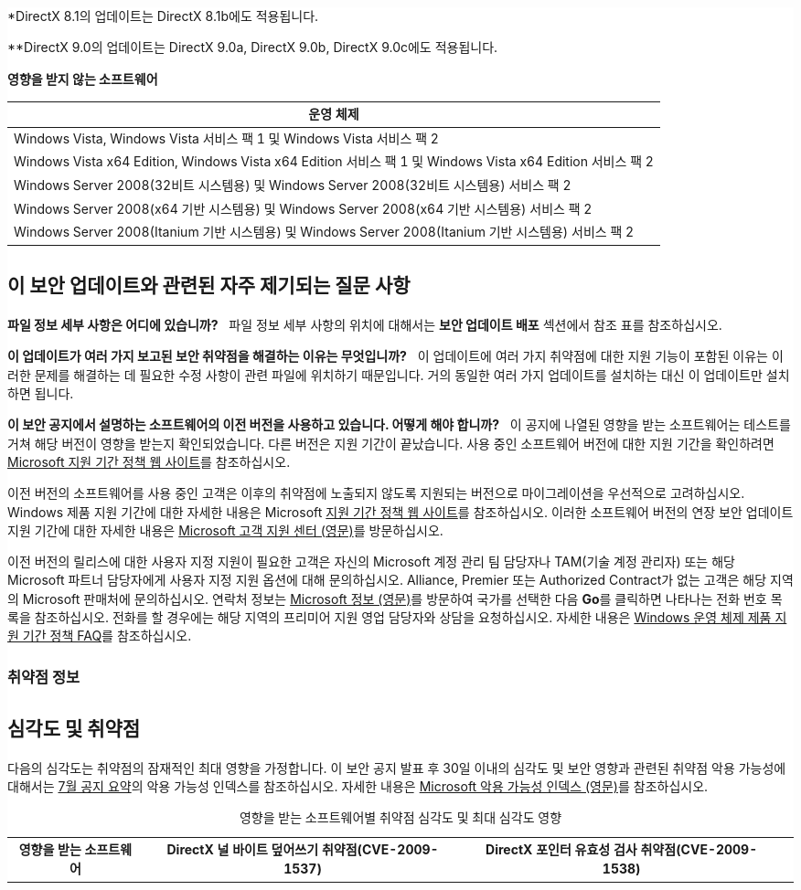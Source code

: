 \*DirectX 8.1의 업데이트는 DirectX 8.1b에도 적용됩니다.

\*\*DirectX 9.0의 업데이트는 DirectX 9.0a, DirectX 9.0b, DirectX 9.0c에도 적용됩니다.

**영향을 받지 않는 소프트웨어**

| 운영 체제                                                                                                 |
|-----------------------------------------------------------------------------------------------------------|
| Windows Vista, Windows Vista 서비스 팩 1 및 Windows Vista 서비스 팩 2                                     |
| Windows Vista x64 Edition, Windows Vista x64 Edition 서비스 팩 1 및 Windows Vista x64 Edition 서비스 팩 2 |
| Windows Server 2008(32비트 시스템용) 및 Windows Server 2008(32비트 시스템용) 서비스 팩 2                  |
| Windows Server 2008(x64 기반 시스템용) 및 Windows Server 2008(x64 기반 시스템용) 서비스 팩 2              |
| Windows Server 2008(Itanium 기반 시스템용) 및 Windows Server 2008(Itanium 기반 시스템용) 서비스 팩 2      |

이 보안 업데이트와 관련된 자주 제기되는 질문 사항
-------------------------------------------------

<span></span>
**파일 정보 세부 사항은 어디에 있습니까?**  
파일 정보 세부 사항의 위치에 대해서는 **보안 업데이트 배포** 섹션에서 참조 표를 참조하십시오.

**이 업데이트가 여러 가지 보고된 보안 취약점을 해결하는 이유는 무엇입니까?**  
이 업데이트에 여러 가지 취약점에 대한 지원 기능이 포함된 이유는 이러한 문제를 해결하는 데 필요한 수정 사항이 관련 파일에 위치하기 때문입니다. 거의 동일한 여러 가지 업데이트를 설치하는 대신 이 업데이트만 설치하면 됩니다.

**이 보안 공지에서 설명하는 소프트웨어의 이전 버전을 사용하고 있습니다. 어떻게 해야 합니까?**  
이 공지에 나열된 영향을 받는 소프트웨어는 테스트를 거쳐 해당 버전이 영향을 받는지 확인되었습니다. 다른 버전은 지원 기간이 끝났습니다. 사용 중인 소프트웨어 버전에 대한 지원 기간을 확인하려면 [Microsoft 지원 기간 정책 웹 사이트](http://go.microsoft.com/fwlink/?linkid=21742)를 참조하십시오.

이전 버전의 소프트웨어를 사용 중인 고객은 이후의 취약점에 노출되지 않도록 지원되는 버전으로 마이그레이션을 우선적으로 고려하십시오. Windows 제품 지원 기간에 대한 자세한 내용은 Microsoft [지원 기간 정책 웹 사이트](http://go.microsoft.com/fwlink/?linkid=21742)를 참조하십시오. 이러한 소프트웨어 버전의 연장 보안 업데이트 지원 기간에 대한 자세한 내용은 [Microsoft 고객 지원 센터 (영문)](http://go.microsoft.com/fwlink/?linkid=33328)를 방문하십시오.

이전 버전의 릴리스에 대한 사용자 지정 지원이 필요한 고객은 자신의 Microsoft 계정 관리 팀 담당자나 TAM(기술 계정 관리자) 또는 해당 Microsoft 파트너 담당자에게 사용자 지정 지원 옵션에 대해 문의하십시오. Alliance, Premier 또는 Authorized Contract가 없는 고객은 해당 지역의 Microsoft 판매처에 문의하십시오. 연락처 정보는 [Microsoft 정보 (영문)](http://go.microsoft.com/fwlink/?linkid=33329)를 방문하여 국가를 선택한 다음 **Go**를 클릭하면 나타나는 전화 번호 목록을 참조하십시오. 전화를 할 경우에는 해당 지역의 프리미어 지원 영업 담당자와 상담을 요청하십시오. 자세한 내용은 [Windows 운영 체제 제품 지원 기간 정책 FAQ](http://go.microsoft.com/fwlink/?linkid=33330)를 참조하십시오.

### 취약점 정보

심각도 및 취약점
----------------

<span></span>
다음의 심각도는 취약점의 잠재적인 최대 영향을 가정합니다. 이 보안 공지 발표 후 30일 이내의 심각도 및 보안 영향과 관련된 취약점 악용 가능성에 대해서는 [7월 공지 요약](http://technet.microsoft.com/security/bulletin/ms09-jul)의 악용 가능성 인덱스를 참조하십시오. 자세한 내용은 [Microsoft 악용 가능성 인덱스 (영문)](http://technet.microsoft.com/en-us/security/cc998259.aspx)를 참조하십시오.

<table class="dataTable">
<caption>
영향을 받는 소프트웨어별 취약점 심각도 및 최대 심각도 영향
</caption>
<tr class="thead">
<th>
영향을 받는 소프트웨어
</th>
<th>
DirectX 널 바이트 덮어쓰기 취약점(CVE-2009-1537)
</th>
<th>
DirectX 포인터 유효성 검사 취약점(CVE-2009-1538)
</th>
<th>